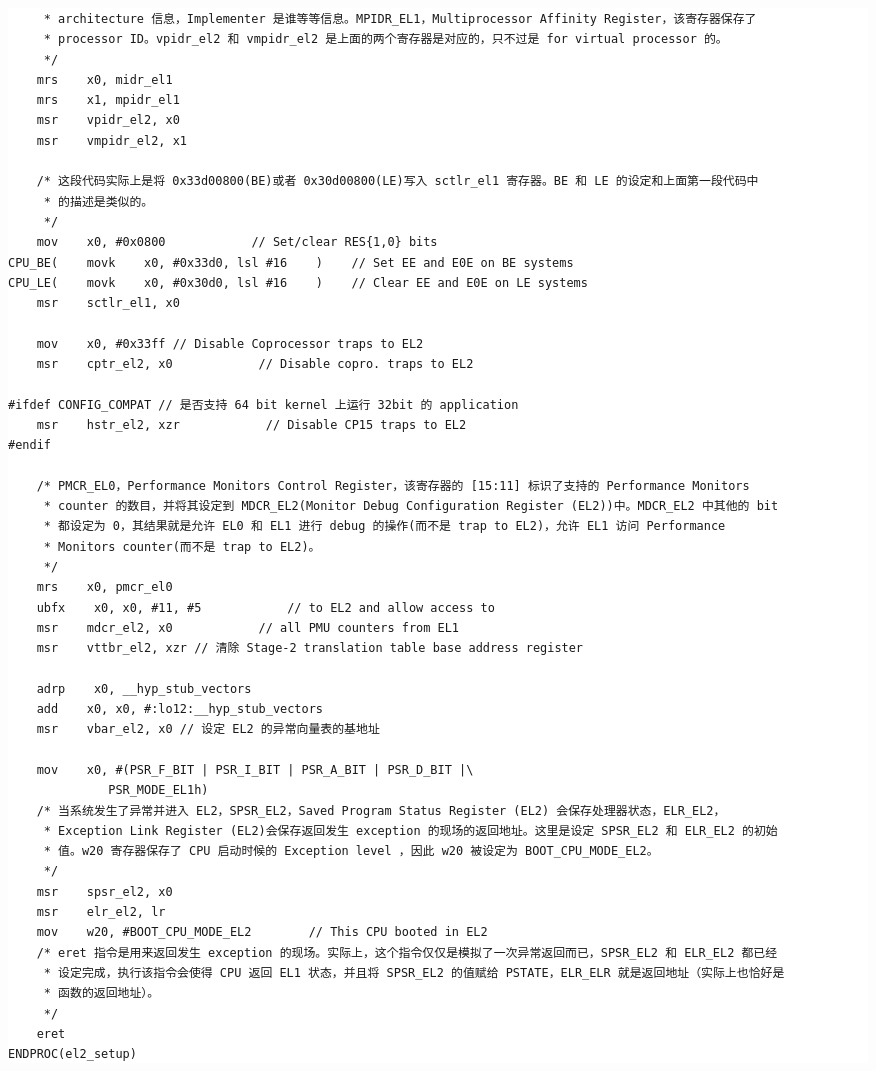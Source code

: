 ```assembly
	 * architecture 信息，Implementer 是谁等等信息。MPIDR_EL1，Multiprocessor Affinity Register，该寄存器保存了
	 * processor ID。vpidr_el2 和 vmpidr_el2 是上面的两个寄存器是对应的，只不过是 for virtual processor 的。
	 */
	mrs    x0, midr_el1
    mrs    x1, mpidr_el1
    msr    vpidr_el2, x0
    msr    vmpidr_el2, x1

	/* 这段代码实际上是将 0x33d00800(BE)或者 0x30d00800(LE)写入 sctlr_el1 寄存器。BE 和 LE 的设定和上面第一段代码中
	 * 的描述是类似的。
	 */
    mov    x0, #0x0800            // Set/clear RES{1,0} bits
CPU_BE(    movk    x0, #0x33d0, lsl #16    )    // Set EE and E0E on BE systems
CPU_LE(    movk    x0, #0x30d0, lsl #16    )    // Clear EE and E0E on LE systems
    msr    sctlr_el1, x0

    mov    x0, #0x33ff // Disable Coprocessor traps to EL2
    msr    cptr_el2, x0            // Disable copro. traps to EL2

#ifdef CONFIG_COMPAT // 是否支持 64 bit kernel 上运行 32bit 的 application
    msr    hstr_el2, xzr            // Disable CP15 traps to EL2
#endif

	/* PMCR_EL0，Performance Monitors Control Register，该寄存器的 [15:11] 标识了支持的 Performance Monitors
	 * counter 的数目，并将其设定到 MDCR_EL2(Monitor Debug Configuration Register (EL2))中。MDCR_EL2 中其他的 bit
	 * 都设定为 0，其结果就是允许 EL0 和 EL1 进行 debug 的操作(而不是 trap to EL2)，允许 EL1 访问 Performance
	 * Monitors counter(而不是 trap to EL2)。
	 */
    mrs    x0, pmcr_el0
    ubfx    x0, x0, #11, #5            // to EL2 and allow access to
    msr    mdcr_el2, x0            // all PMU counters from EL1 
    msr    vttbr_el2, xzr // 清除 Stage-2 translation table base address register

    adrp    x0, __hyp_stub_vectors
    add    x0, x0, #:lo12:__hyp_stub_vectors
    msr    vbar_el2, x0 // 设定 EL2 的异常向量表的基地址

    mov    x0, #(PSR_F_BIT | PSR_I_BIT | PSR_A_BIT | PSR_D_BIT |\
              PSR_MODE_EL1h)
    /* 当系统发生了异常并进入 EL2，SPSR_EL2，Saved Program Status Register (EL2) 会保存处理器状态，ELR_EL2，
     * Exception Link Register (EL2)会保存返回发生 exception 的现场的返回地址。这里是设定 SPSR_EL2 和 ELR_EL2 的初始
     * 值。w20 寄存器保存了 CPU 启动时候的 Exception level ，因此 w20 被设定为 BOOT_CPU_MODE_EL2。
     */
    msr    spsr_el2, x0
    msr    elr_el2, lr
    mov    w20, #BOOT_CPU_MODE_EL2        // This CPU booted in EL2
    /* eret 指令是用来返回发生 exception 的现场。实际上，这个指令仅仅是模拟了一次异常返回而已，SPSR_EL2 和 ELR_EL2 都已经
     * 设定完成，执行该指令会使得 CPU 返回 EL1 状态，并且将 SPSR_EL2 的值赋给 PSTATE，ELR_ELR 就是返回地址（实际上也恰好是
     * 函数的返回地址）。
     */
    eret
ENDPROC(el2_setup)
```
